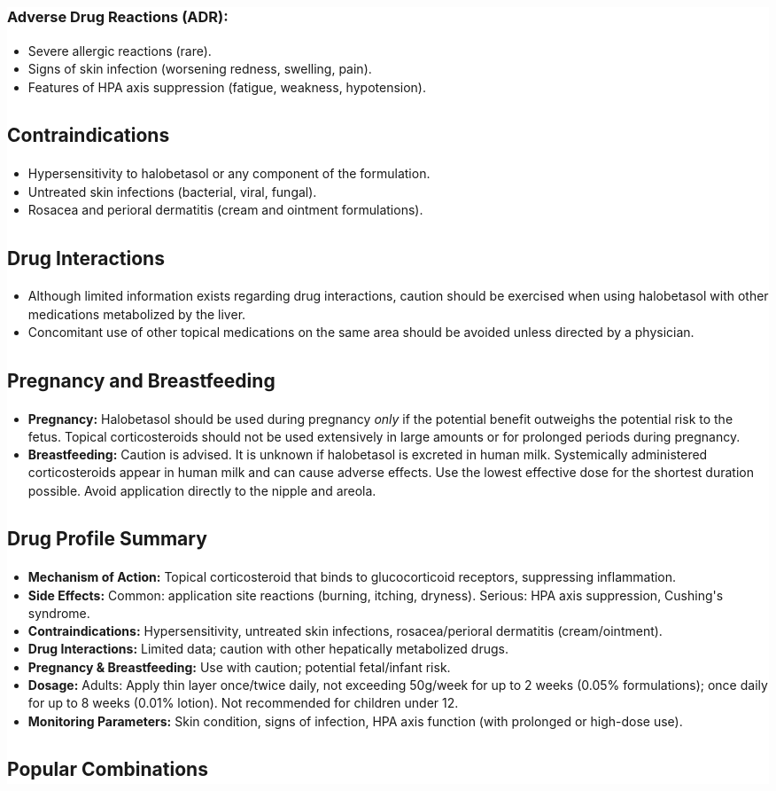 
### **Adverse Drug Reactions (ADR):**

*  Severe allergic reactions (rare).
* Signs of skin infection (worsening redness, swelling, pain).
* Features of HPA axis suppression (fatigue, weakness, hypotension).


## **Contraindications**

* Hypersensitivity to halobetasol or any component of the formulation.
* Untreated skin infections (bacterial, viral, fungal).
* Rosacea and perioral dermatitis (cream and ointment formulations).


## **Drug Interactions**

* Although limited information exists regarding drug interactions, caution should be exercised when using halobetasol with other medications metabolized by the liver.
* Concomitant use of other topical medications on the same area should be avoided unless directed by a physician.


## **Pregnancy and Breastfeeding**

* **Pregnancy:** Halobetasol should be used during pregnancy *only* if the potential benefit outweighs the potential risk to the fetus.  Topical corticosteroids should not be used extensively in large amounts or for prolonged periods during pregnancy. 
* **Breastfeeding:** Caution is advised. It is unknown if halobetasol is excreted in human milk.  Systemically administered corticosteroids appear in human milk and can cause adverse effects.  Use the lowest effective dose for the shortest duration possible. Avoid application directly to the nipple and areola.


## **Drug Profile Summary**

* **Mechanism of Action:** Topical corticosteroid that binds to glucocorticoid receptors, suppressing inflammation.
* **Side Effects:** Common: application site reactions (burning, itching, dryness). Serious: HPA axis suppression, Cushing's syndrome.
* **Contraindications:** Hypersensitivity, untreated skin infections, rosacea/perioral dermatitis (cream/ointment).
* **Drug Interactions:** Limited data; caution with other hepatically metabolized drugs.
* **Pregnancy & Breastfeeding:** Use with caution; potential fetal/infant risk.
* **Dosage:** Adults: Apply thin layer once/twice daily, not exceeding 50g/week for up to 2 weeks (0.05% formulations); once daily for up to 8 weeks (0.01% lotion).  Not recommended for children under 12.
* **Monitoring Parameters:**  Skin condition, signs of infection, HPA axis function (with prolonged or high-dose use).


## **Popular Combinations**
